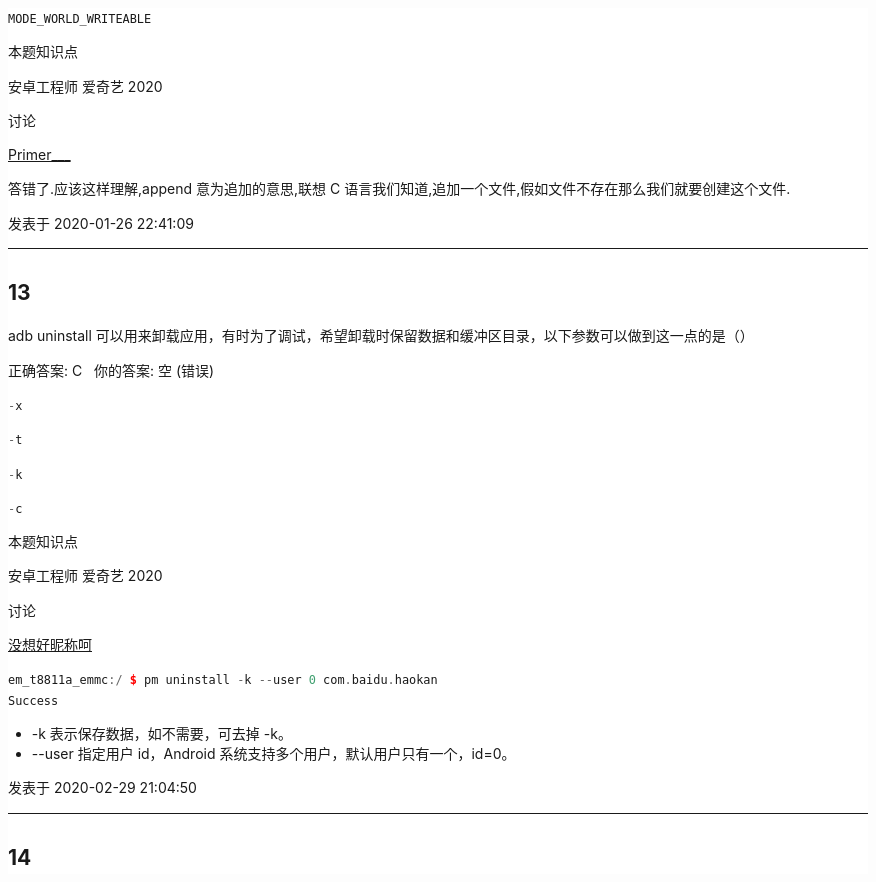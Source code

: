 ```cpp
MODE_WORLD_WRITEABLE
```

本题知识点

安卓工程师 爱奇艺 2020

讨论

[Primer___](https://www.nowcoder.com/profile/3039649)

答错了.应该这样理解,append 意为追加的意思,联想 C 语言我们知道,追加一个文件,假如文件不存在那么我们就要创建这个文件.

发表于 2020-01-26 22:41:09

* * *

## 13

adb uninstall 可以用来卸载应用，有时为了调试，希望卸载时保留数据和缓冲区目录，以下参数可以做到这一点的是（）

正确答案: C   你的答案: 空 (错误)

```cpp
-x
```

```cpp
-t
```

```cpp
-k
```

```cpp
-c
```

本题知识点

安卓工程师 爱奇艺 2020

讨论

[没想好昵称呵](https://www.nowcoder.com/profile/5345342)

```cpp
em_t8811a_emmc:/ $ pm uninstall -k --user 0 com.baidu.haokan
Success
```

*   -k 表示保存数据，如不需要，可去掉 -k。
*   --user 指定用户 id，Android 系统支持多个用户，默认用户只有一个，id=0。

发表于 2020-02-29 21:04:50

* * *

## 14
